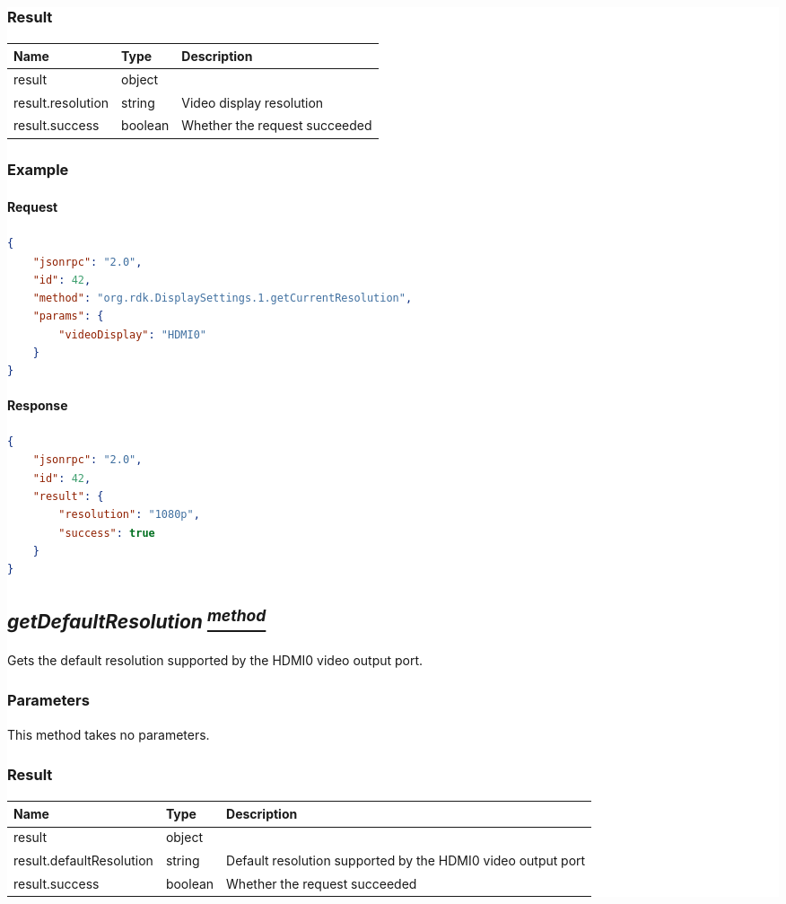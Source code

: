 ### Result

| Name | Type | Description |
| :-------- | :-------- | :-------- |
| result | object |  |
| result.resolution | string | Video display resolution |
| result.success | boolean | Whether the request succeeded |

### Example

#### Request

```json
{
    "jsonrpc": "2.0",
    "id": 42,
    "method": "org.rdk.DisplaySettings.1.getCurrentResolution",
    "params": {
        "videoDisplay": "HDMI0"
    }
}
```

#### Response

```json
{
    "jsonrpc": "2.0",
    "id": 42,
    "result": {
        "resolution": "1080p",
        "success": true
    }
}
```

<a name="method.getDefaultResolution"></a>
## *getDefaultResolution [<sup>method</sup>](#head.Methods)*

Gets the default resolution supported by the HDMI0 video output port.

### Parameters

This method takes no parameters.

### Result

| Name | Type | Description |
| :-------- | :-------- | :-------- |
| result | object |  |
| result.defaultResolution | string | Default resolution supported by the HDMI0 video output port |
| result.success | boolean | Whether the request succeeded |
